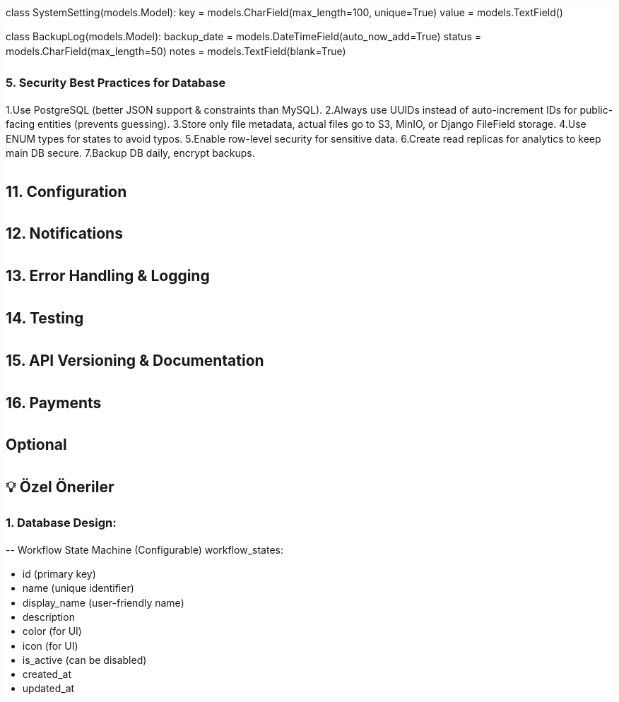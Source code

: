 class SystemSetting(models.Model):
    key = models.CharField(max_length=100, unique=True)
    value = models.TextField()

class BackupLog(models.Model):
    backup_date = models.DateTimeField(auto_now_add=True)
    status = models.CharField(max_length=50)
    notes = models.TextField(blank=True)


### 5. Security Best Practices for Database

1.Use PostgreSQL (better JSON support & constraints than MySQL).
2.Always use UUIDs instead of auto-increment IDs for public-facing entities (prevents guessing).
3.Store only file metadata, actual files go to S3, MinIO, or Django FileField storage.
4.Use ENUM types for states to avoid typos.
5.Enable row-level security for sensitive data.
6.Create read replicas for analytics to keep main DB secure.
7.Backup DB daily, encrypt backups.


## 11. Configuration
## 12. Notifications
## 13. Error Handling & Logging
## 14. Testing
## 15. API Versioning & Documentation
## 16. Payments
## Optional


## 💡 Özel Öneriler

### 1. Database Design:

-- Workflow State Machine (Configurable)
workflow_states:
- id (primary key)
- name (unique identifier)
- display_name (user-friendly name)
- description
- color (for UI)
- icon (for UI)
- is_active (can be disabled)
- created_at
- updated_at
